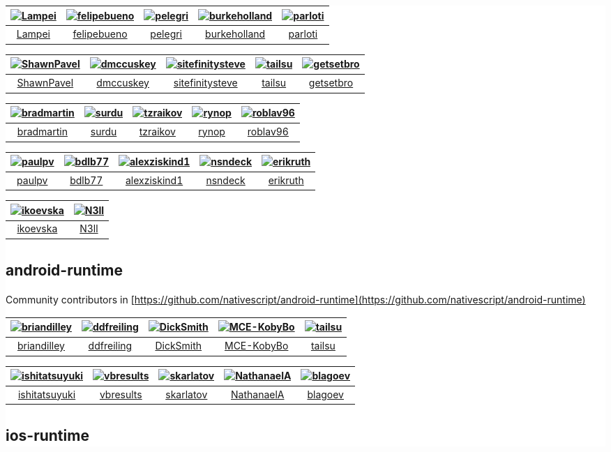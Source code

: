 [<img alt="Lampei" src="https://avatars3.githubusercontent.com/u/104018?v=4&s=117" width="117">](https://github.com/Lampei) |[<img alt="felipebueno" src="https://avatars1.githubusercontent.com/u/241271?v=4&s=117" width="117">](https://github.com/felipebueno) |[<img alt="pelegri" src="https://avatars3.githubusercontent.com/u/416560?v=4&s=117" width="117">](https://github.com/pelegri) |[<img alt="burkeholland" src="https://avatars1.githubusercontent.com/u/686963?v=4&s=117" width="117">](https://github.com/burkeholland) |[<img alt="parloti" src="https://avatars3.githubusercontent.com/u/9643115?v=4&s=117" width="117">](https://github.com/parloti) |
:---: |:---: |:---: |:---: |:---: |
[Lampei](https://github.com/Lampei) |[felipebueno](https://github.com/felipebueno) |[pelegri](https://github.com/pelegri) |[burkeholland](https://github.com/burkeholland) |[parloti](https://github.com/parloti) |

[<img alt="ShawnPavel" src="https://avatars0.githubusercontent.com/u/20006215?v=4&s=117" width="117">](https://github.com/ShawnPavel) |[<img alt="dmccuskey" src="https://avatars2.githubusercontent.com/u/933841?v=4&s=117" width="117">](https://github.com/dmccuskey) |[<img alt="sitefinitysteve" src="https://avatars3.githubusercontent.com/u/1542376?v=4&s=117" width="117">](https://github.com/sitefinitysteve) |[<img alt="tailsu" src="https://avatars1.githubusercontent.com/u/730130?v=4&s=117" width="117">](https://github.com/tailsu) |[<img alt="getsetbro" src="https://avatars2.githubusercontent.com/u/442793?v=4&s=117" width="117">](https://github.com/getsetbro) |
:---: |:---: |:---: |:---: |:---: |
[ShawnPavel](https://github.com/ShawnPavel) |[dmccuskey](https://github.com/dmccuskey) |[sitefinitysteve](https://github.com/sitefinitysteve) |[tailsu](https://github.com/tailsu) |[getsetbro](https://github.com/getsetbro) |

[<img alt="bradmartin" src="https://avatars0.githubusercontent.com/u/6006148?v=4&s=117" width="117">](https://github.com/bradmartin) |[<img alt="surdu" src="https://avatars3.githubusercontent.com/u/11520795?v=4&s=117" width="117">](https://github.com/surdu) |[<img alt="tzraikov" src="https://avatars1.githubusercontent.com/u/3244426?v=4&s=117" width="117">](https://github.com/tzraikov) |[<img alt="rynop" src="https://avatars0.githubusercontent.com/u/372730?v=4&s=117" width="117">](https://github.com/rynop) |[<img alt="roblav96" src="https://avatars1.githubusercontent.com/u/1457327?v=4&s=117" width="117">](https://github.com/roblav96) |
:---: |:---: |:---: |:---: |:---: |
[bradmartin](https://github.com/bradmartin) |[surdu](https://github.com/surdu) |[tzraikov](https://github.com/tzraikov) |[rynop](https://github.com/rynop) |[roblav96](https://github.com/roblav96) |

[<img alt="paulpv" src="https://avatars3.githubusercontent.com/u/1393897?v=4&s=117" width="117">](https://github.com/paulpv) |[<img alt="bdlb77" src="https://avatars2.githubusercontent.com/u/32174912?v=4&s=117" width="117">](https://github.com/bdlb77) |[<img alt="alexziskind1" src="https://avatars2.githubusercontent.com/u/1638579?v=4&s=117" width="117">](https://github.com/alexziskind1) |[<img alt="nsndeck" src="https://avatars3.githubusercontent.com/u/5665150?v=4&s=117" width="117">](https://github.com/nsndeck) |[<img alt="erikruth" src="https://avatars2.githubusercontent.com/u/14181027?v=4&s=117" width="117">](https://github.com/erikruth) |
:---: |:---: |:---: |:---: |:---: |
[paulpv](https://github.com/paulpv) |[bdlb77](https://github.com/bdlb77) |[alexziskind1](https://github.com/alexziskind1) |[nsndeck](https://github.com/nsndeck) |[erikruth](https://github.com/erikruth) |

[<img alt="ikoevska" src="https://avatars2.githubusercontent.com/u/3539221?v=4&s=117" width="117">](https://github.com/ikoevska) |[<img alt="N3ll" src="https://avatars3.githubusercontent.com/u/12541122?v=4&s=117" width="117">](https://github.com/N3ll) |
:---: |:---: |
[ikoevska](https://github.com/ikoevska) |[N3ll](https://github.com/N3ll) |


## android-runtime
Community contributors in [https://github.com/nativescript/android-runtime](https://github.com/nativescript/android-runtime)
 
[<img alt="briandilley" src="https://avatars3.githubusercontent.com/u/1068495?v=4&s=117" width="117">](https://github.com/briandilley) |[<img alt="ddfreiling" src="https://avatars0.githubusercontent.com/u/13132635?v=4&s=117" width="117">](https://github.com/ddfreiling) |[<img alt="DickSmith" src="https://avatars0.githubusercontent.com/u/6675511?v=4&s=117" width="117">](https://github.com/DickSmith) |[<img alt="MCE-KobyBo" src="https://avatars2.githubusercontent.com/u/5745417?v=4&s=117" width="117">](https://github.com/MCE-KobyBo) |[<img alt="tailsu" src="https://avatars1.githubusercontent.com/u/730130?v=4&s=117" width="117">](https://github.com/tailsu) |
:---: |:---: |:---: |:---: |:---: |
[briandilley](https://github.com/briandilley) |[ddfreiling](https://github.com/ddfreiling) |[DickSmith](https://github.com/DickSmith) |[MCE-KobyBo](https://github.com/MCE-KobyBo) |[tailsu](https://github.com/tailsu) |

[<img alt="ishitatsuyuki" src="https://avatars2.githubusercontent.com/u/12389383?v=4&s=117" width="117">](https://github.com/ishitatsuyuki) |[<img alt="vbresults" src="https://avatars2.githubusercontent.com/u/7179668?v=4&s=117" width="117">](https://github.com/vbresults) |[<img alt="skarlatov" src="https://avatars2.githubusercontent.com/u/4679517?v=4&s=117" width="117">](https://github.com/skarlatov) |[<img alt="NathanaelA" src="https://avatars3.githubusercontent.com/u/850871?v=4&s=117" width="117">](https://github.com/NathanaelA) |[<img alt="blagoev" src="https://avatars0.githubusercontent.com/u/3962801?v=4&s=117" width="117">](https://github.com/blagoev) |
:---: |:---: |:---: |:---: |:---: |
[ishitatsuyuki](https://github.com/ishitatsuyuki) |[vbresults](https://github.com/vbresults) |[skarlatov](https://github.com/skarlatov) |[NathanaelA](https://github.com/NathanaelA) |[blagoev](https://github.com/blagoev) |


## ios-runtime